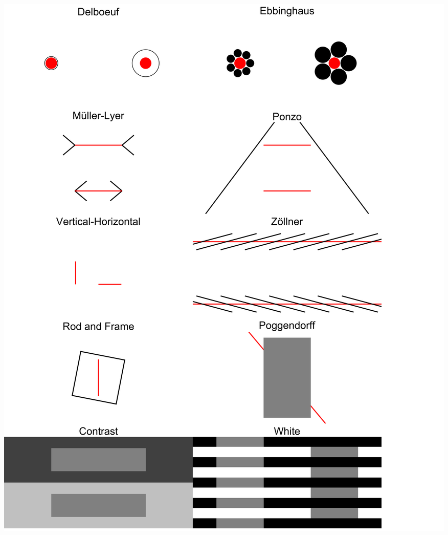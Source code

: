 ![Different historical visual illusions currently supported by ***Pyllusion***. These can all be generated using the parametric approach described in this paper, allowing for fully reproducible studies.](figure3.png)
